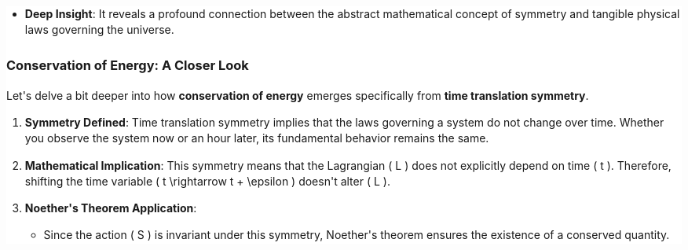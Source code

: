 - **Deep Insight**: It reveals a profound connection between the abstract mathematical concept of symmetry and tangible physical laws governing the universe.

### Conservation of Energy: A Closer Look

Let's delve a bit deeper into how **conservation of energy** emerges specifically from **time translation symmetry**.

1. **Symmetry Defined**: Time translation symmetry implies that the laws governing a system do not change over time. Whether you observe the system now or an hour later, its fundamental behavior remains the same.

2. **Mathematical Implication**: This symmetry means that the Lagrangian \( L \) does not explicitly depend on time \( t \). Therefore, shifting the time variable \( t \rightarrow t + \epsilon \) doesn't alter \( L \).

3. **Noether's Theorem Application**:
   
   - Since the action \( S \) is invariant under this symmetry, Noether's theorem ensures the existence of a conserved quantity.
   
